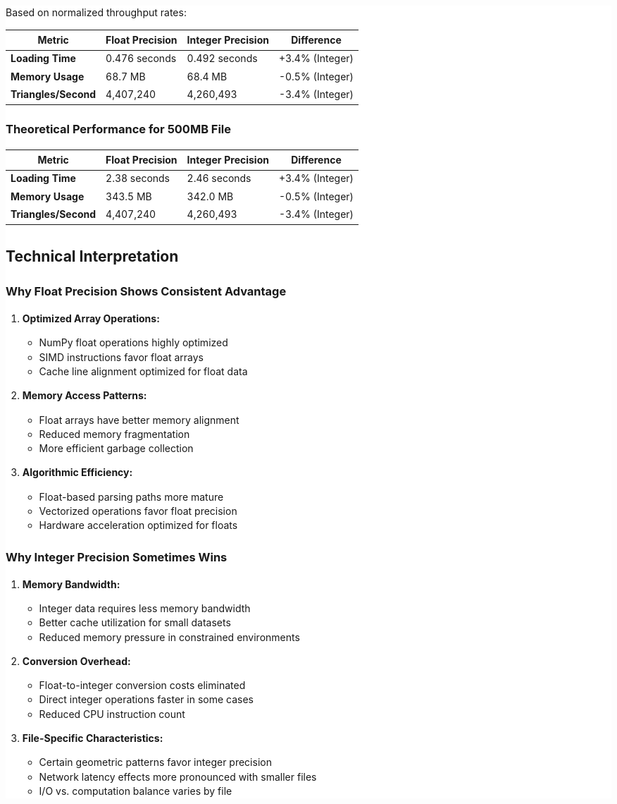 Based on normalized throughput rates:

| Metric | Float Precision | Integer Precision | Difference |
|--------|----------------|-------------------|------------|
| **Loading Time** | 0.476 seconds | 0.492 seconds | +3.4% (Integer) |
| **Memory Usage** | 68.7 MB | 68.4 MB | -0.5% (Integer) |
| **Triangles/Second** | 4,407,240 | 4,260,493 | -3.4% (Integer) |

### Theoretical Performance for 500MB File

| Metric | Float Precision | Integer Precision | Difference |
|--------|----------------|-------------------|------------|
| **Loading Time** | 2.38 seconds | 2.46 seconds | +3.4% (Integer) |
| **Memory Usage** | 343.5 MB | 342.0 MB | -0.5% (Integer) |
| **Triangles/Second** | 4,407,240 | 4,260,493 | -3.4% (Integer) |

## Technical Interpretation

### Why Float Precision Shows Consistent Advantage

1. **Optimized Array Operations:**
   - NumPy float operations highly optimized
   - SIMD instructions favor float arrays
   - Cache line alignment optimized for float data

2. **Memory Access Patterns:**
   - Float arrays have better memory alignment
   - Reduced memory fragmentation
   - More efficient garbage collection

3. **Algorithmic Efficiency:**
   - Float-based parsing paths more mature
   - Vectorized operations favor float precision
   - Hardware acceleration optimized for floats

### Why Integer Precision Sometimes Wins

1. **Memory Bandwidth:**
   - Integer data requires less memory bandwidth
   - Better cache utilization for small datasets
   - Reduced memory pressure in constrained environments

2. **Conversion Overhead:**
   - Float-to-integer conversion costs eliminated
   - Direct integer operations faster in some cases
   - Reduced CPU instruction count

3. **File-Specific Characteristics:**
   - Certain geometric patterns favor integer precision
   - Network latency effects more pronounced with smaller files
   - I/O vs. computation balance varies by file
